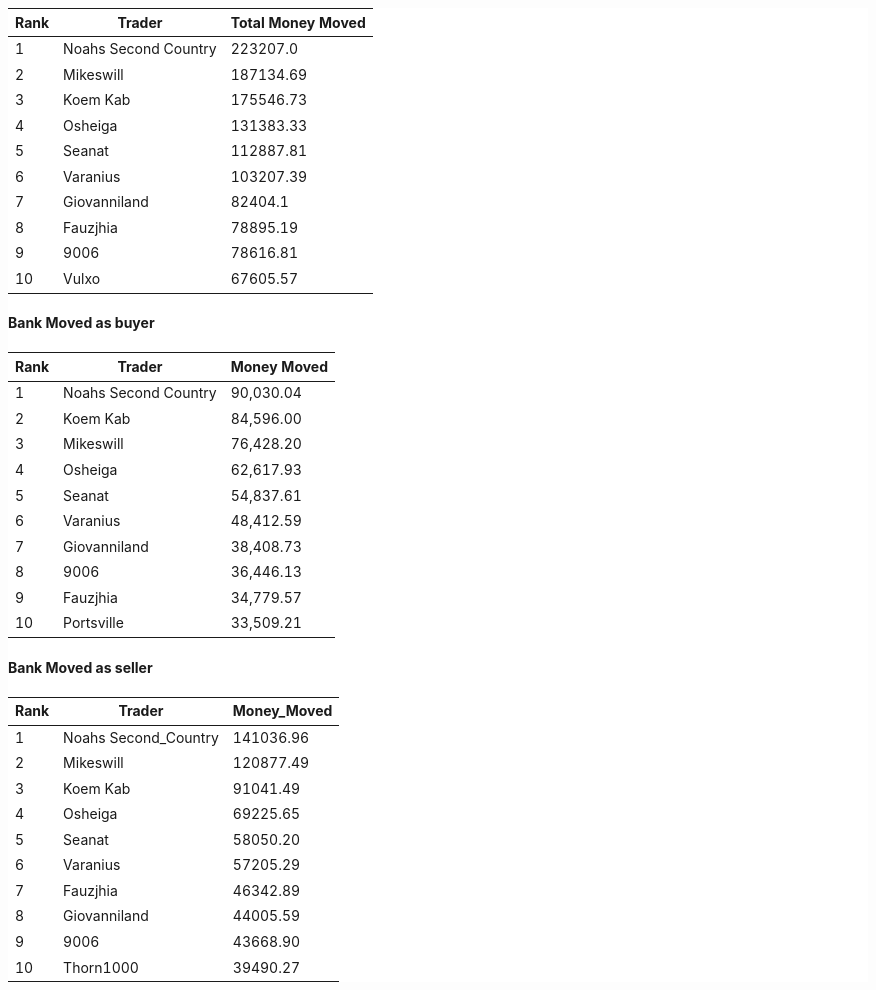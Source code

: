 | Rank | Trader               | Total Money Moved |
| ---- | -------------------- | ----------------- |
| 1    | Noahs Second Country | 223207.0          |
| 2    | Mikeswill            | 187134.69         |
| 3    | Koem Kab             | 175546.73         |
| 4    | Osheiga              | 131383.33         |
| 5    | Seanat               | 112887.81         |
| 6    | Varanius             | 103207.39         |
| 7    | Giovanniland         | 82404.1           |
| 8    | Fauzjhia             | 78895.19          |
| 9    | 9006                 | 78616.81          |
| 10   | Vulxo                | 67605.57          |

#### Bank Moved as buyer

| Rank | Trader               | Money Moved |
| ---- | -------------------- | ----------- |
| 1    | Noahs Second Country | 90,030.04   |
| 2    | Koem Kab             | 84,596.00   |
| 3    | Mikeswill            | 76,428.20   |
| 4    | Osheiga              | 62,617.93   |
| 5    | Seanat               | 54,837.61   |
| 6    | Varanius             | 48,412.59   |
| 7    | Giovanniland         | 38,408.73   |
| 8    | 9006                 | 36,446.13   |
| 9    | Fauzjhia             | 34,779.57   |
| 10   | Portsville           | 33,509.21   |

#### Bank Moved as seller

| Rank | Trader               | Money_Moved |
| ---- | -------------------- | ----------- |
| 1    | Noahs Second_Country | 141036.96   |
| 2    | Mikeswill            | 120877.49   |
| 3    | Koem Kab             | 91041.49    |
| 4    | Osheiga              | 69225.65    |
| 5    | Seanat               | 58050.20    |
| 6    | Varanius             | 57205.29    |
| 7    | Fauzjhia             | 46342.89    |
| 8    | Giovanniland         | 44005.59    |
| 9    | 9006                 | 43668.90    |
| 10   | Thorn1000            | 39490.27    |
